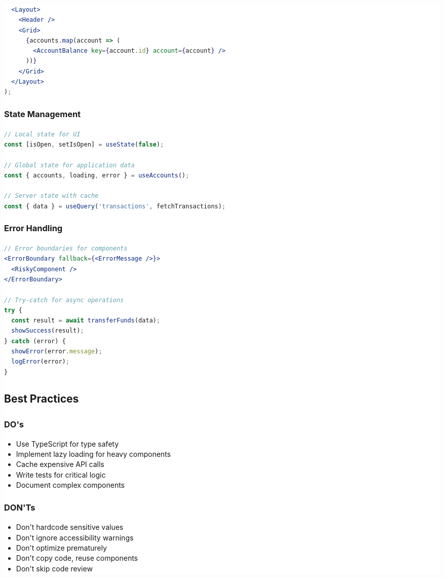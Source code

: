 ```jsx
  <Layout>
    <Header />
    <Grid>
      {accounts.map(account => (
        <AccountBalance key={account.id} account={account} />
      ))}
    </Grid>
  </Layout>
);
```

### State Management
```jsx
// Local state for UI
const [isOpen, setIsOpen] = useState(false);

// Global state for application data
const { accounts, loading, error } = useAccounts();

// Server state with cache
const { data } = useQuery('transactions', fetchTransactions);
```

### Error Handling
```jsx
// Error boundaries for components
<ErrorBoundary fallback={<ErrorMessage />}>
  <RiskyComponent />
</ErrorBoundary>

// Try-catch for async operations
try {
  const result = await transferFunds(data);
  showSuccess(result);
} catch (error) {
  showError(error.message);
  logError(error);
}
```

## Best Practices

### DO's
- Use TypeScript for type safety
- Implement lazy loading for heavy components
- Cache expensive API calls
- Write tests for critical logic
- Document complex components

### DON'Ts
- Don't hardcode sensitive values
- Don't ignore accessibility warnings
- Don't optimize prematurely
- Don't copy code, reuse components
- Don't skip code review
